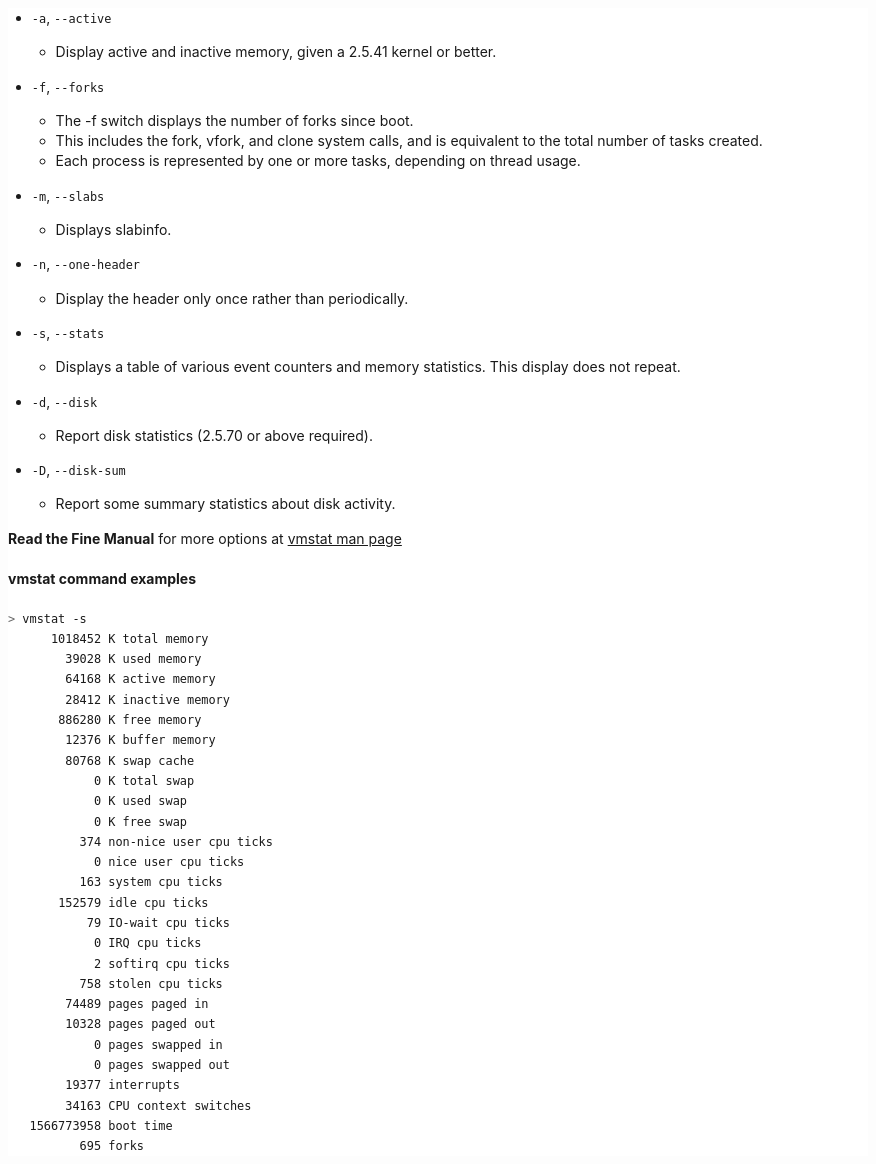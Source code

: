 * `-a`, `--active`
    * Display active and  inactive memory, given a 2.5.41 kernel or better.

* `-f`, `--forks`
    * The -f switch displays the number of forks since boot.  
    * This includes the fork, vfork, and clone system calls, and is equivalent to the total number of tasks created.  
    * Each process is represented by one or more  tasks,  depending  on  thread  usage.

* `-m`, `--slabs`
    * Displays slabinfo.

* `-n`, `--one-header`
    * Display the header only once rather than periodically.

* `-s`, `--stats`
    * Displays a table of various event counters and memory statistics.  This display does not repeat.

* `-d`, `--disk`
    * Report disk statistics (2.5.70 or above required).

* `-D`, `--disk-sum`
    * Report some summary statistics about disk activity.

**Read the Fine Manual** for more options
at [vmstat man page](http://man7.org/linux/man-pages/man8/vmstat.8.html)

#### vmstat command examples

```bash
> vmstat -s
      1018452 K total memory
        39028 K used memory
        64168 K active memory
        28412 K inactive memory
       886280 K free memory
        12376 K buffer memory
        80768 K swap cache
            0 K total swap
            0 K used swap
            0 K free swap
          374 non-nice user cpu ticks
            0 nice user cpu ticks
          163 system cpu ticks
       152579 idle cpu ticks
           79 IO-wait cpu ticks
            0 IRQ cpu ticks
            2 softirq cpu ticks
          758 stolen cpu ticks
        74489 pages paged in
        10328 pages paged out
            0 pages swapped in
            0 pages swapped out
        19377 interrupts
        34163 CPU context switches
   1566773958 boot time
          695 forks
```
